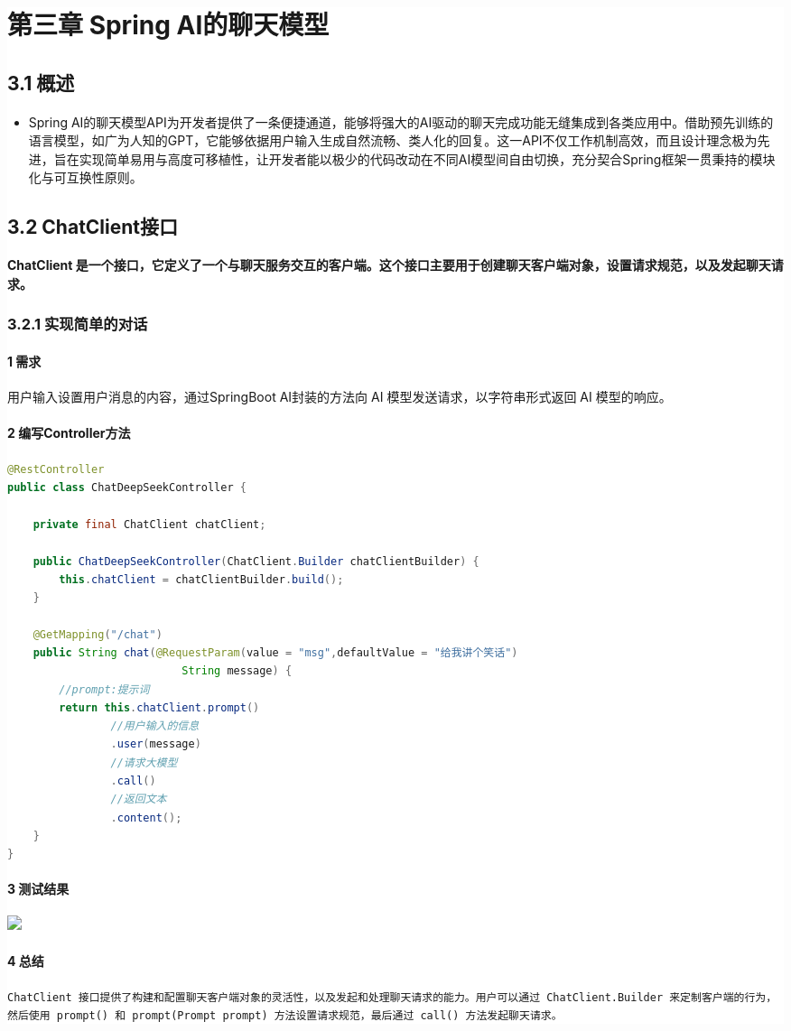 

# 第三章 Spring AI的聊天模型
## 3.1 概述
+ Spring AI的聊天模型API为开发者提供了一条便捷通道，能够将强大的AI驱动的聊天完成功能无缝集成到各类应用中。借助预先训练的语言模型，如广为人知的GPT，它能够依据用户输入生成自然流畅、类人化的回复。这一API不仅工作机制高效，而且设计理念极为先进，旨在实现简单易用与高度可移植性，让开发者能以极少的代码改动在不同AI模型间自由切换，充分契合Spring框架一贯秉持的模块化与可互换性原则。



## 3.2 ChatClient接口
**ChatClient 是一个接口，它定义了一个与聊天服务交互的客户端。这个接口主要用于创建聊天客户端对象，设置请求规范，以及发起聊天请求。**

### 3.2.1 实现简单的对话
#### 1 需求
用户输入设置用户消息的内容，通过SpringBoot AI封装的方法向 AI 模型发送请求，以字符串形式返回 AI 模型的响应。

#### 2 编写Controller方法
```java
@RestController
public class ChatDeepSeekController {

    private final ChatClient chatClient;

    public ChatDeepSeekController(ChatClient.Builder chatClientBuilder) {
        this.chatClient = chatClientBuilder.build();
    }

    @GetMapping("/chat")
    public String chat(@RequestParam(value = "msg",defaultValue = "给我讲个笑话")
                           String message) {
        //prompt:提示词
        return this.chatClient.prompt()
                //用户输入的信息
                .user(message)
                //请求大模型
                .call()
                //返回文本
                .content();
    }
}
```

#### 3 测试结果
![](https://cdn.nlark.com/yuque/0/2025/png/2639475/1752932307439-4569ff76-d14b-4170-9916-f04188de6782.png)

#### 4 总结
```latex
ChatClient 接口提供了构建和配置聊天客户端对象的灵活性，以及发起和处理聊天请求的能力。用户可以通过 ChatClient.Builder 来定制客户端的行为，然后使用 prompt() 和 prompt(Prompt prompt) 方法设置请求规范，最后通过 call() 方法发起聊天请求。
```
